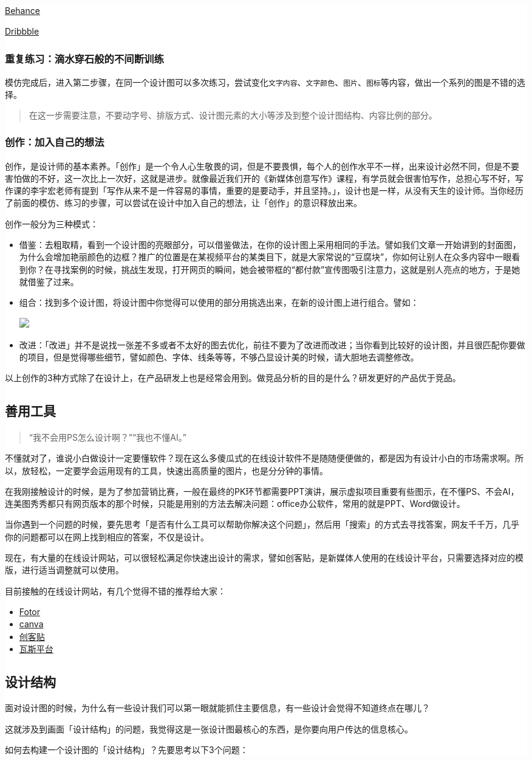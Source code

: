 [Behance](https://www.behance.net/)

[Dribbble](https://dribbble.com/)

### 重复练习：滴水穿石般的不间断训练

模仿完成后，进入第二步骤，在同一个设计图可以多次练习，尝试变化`文字内容`、`文字颜色`、`图片`、`图标`等内容，做出一个系列的图是不错的选择。

> 在这一步需要注意，不要动字号、排版方式、设计图元素的大小等涉及到整个设计图结构、内容比例的部分。



### 创作：加入自己的想法

创作，是设计师的基本素养。「创作」是一个令人心生敬畏的词，但是不要畏惧，每个人的创作水平不一样，出来设计必然不同，但是不要害怕做的不好，这一次比上一次好，这就是进步。就像最近我们开的《新媒体创意写作》课程，有学员就会很害怕写作，总担心写不好，写作课的李宇宏老师有提到「写作从来不是一件容易的事情，重要的是要动手，并且坚持。」，设计也是一样，从没有天生的设计师。当你经历了前面的模仿、练习的步骤，可以尝试在设计中加入自己的想法，让「创作」的意识释放出来。

创作一般分为三种模式：

- 借鉴：去粗取精，看到一个设计图的亮眼部分，可以借鉴做法，在你的设计图上采用相同的手法。譬如我们文章一开始讲到的封面图，为什么会增加艳丽颜色的边框？推广的位置是在某视频平台的某类目下，就是大家常说的“豆腐块”，你如何让别人在众多内容中一眼看到你？在寻找案例的时候，挑战生发现，打开网页的瞬间，她会被带框的“都付款”宣传图吸引注意力，这就是别人亮点的地方，于是她就借鉴了过来。

- 组合：找到多个设计图，将设计图中你觉得可以使用的部分用挑选出来，在新的设计图上进行组合。譬如：

  ![](http://otxrl2i4h.bkt.clouddn.com/%E5%B1%8F%E5%B9%95%E5%BF%AB%E7%85%A7%202017-08-06%20%E4%B8%8B%E5%8D%885.01.00.png)

- 改进：「改进」并不是说找一张差不多或者不太好的图去优化，前往不要为了改进而改进；当你看到比较好的设计图，并且很匹配你要做的项目，但是觉得哪些细节，譬如颜色、字体、线条等等，不够凸显设计美的时候，请大胆地去调整修改。

以上创作的3种方式除了在设计上，在产品研发上也是经常会用到。做竞品分析的目的是什么？研发更好的产品优于竞品。

## 善用工具

> “我不会用PS怎么设计啊？”“我也不懂AI。”

不懂就对了，谁说小白做设计一定要懂软件？现在这么多傻瓜式的在线设计软件不是随随便便做的，都是因为有设计小白的市场需求啊。所以，放轻松，一定要学会运用现有的工具，快速出高质量的图片，也是分分钟的事情。

在我刚接触设计的时候，是为了参加营销比赛，一般在最终的PK环节都需要PPT演讲，展示虚拟项目重要有些图示，在不懂PS、不会AI，连美图秀秀都只有网页版本的那个时候，只能是用别的方法去解决问题：office办公软件，常用的就是PPT、Word做设计。

当你遇到一个问题的时候，要先思考「是否有什么工具可以帮助你解决这个问题」，然后用「搜索」的方式去寻找答案，网友千千万，几乎你的问题都可以在网上找到相应的答案，不仅是设计。

现在，有大量的在线设计网站，可以很轻松满足你快速出设计的需求，譬如创客贴，是新媒体人使用的在线设计平台，只需要选择对应的模版，进行适当调整就可以使用。

目前接触的在线设计网站，有几个觉得不错的推荐给大家：

- [Fotor](https://www.fotor.com.cn/)
- [canva](https://www.canva.com/)
- [创客贴](https://www.chuangkit.com/)
- [瓦斯平台](http://canvas.qq.com/index)

## 设计结构

面对设计图的时候，为什么有一些设计我们可以第一眼就能抓住主要信息，有一些设计会觉得不知道终点在哪儿？

这就涉及到画面「设计结构」的问题，我觉得这是一张设计图最核心的东西，是你要向用户传达的信息核心。

如何去构建一个设计图的「设计结构」？先要思考以下3个问题：
